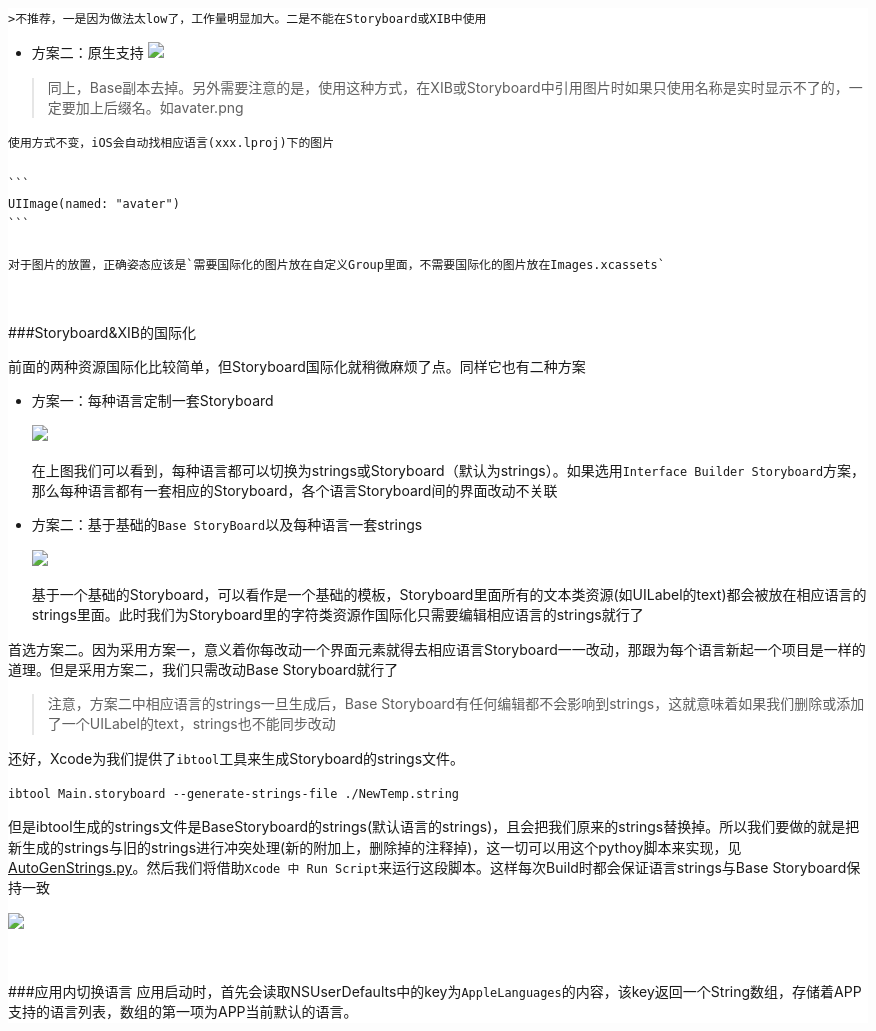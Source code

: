 	>不推荐，一是因为做法太low了，工作量明显加大。二是不能在Storyboard或XIB中使用

* 方案二：原生支持
![](http://7xiew0.com1.z0.glb.clouddn.com/locale_4_1.png)
>同上，Base副本去掉。另外需要注意的是，使用这种方式，在XIB或Storyboard中引用图片时如果只使用名称是实时显示不了的，一定要加上后缀名。如avater.png

	使用方式不变，iOS会自动找相应语言(xxx.lproj)下的图片

	```
	UIImage(named: "avater")
	```

	对于图片的放置，正确姿态应该是`需要国际化的图片放在自定义Group里面，不需要国际化的图片放在Images.xcassets`

<br/>

###Storyboard&XIB的国际化

前面的两种资源国际化比较简单，但Storyboard国际化就稍微麻烦了点。同样它也有二种方案
 
 * 方案一：每种语言定制一套Storyboard
 
 	![](http://7xiew0.com1.z0.glb.clouddn.com/locale_5.png)
 	
 	在上图我们可以看到，每种语言都可以切换为strings或Storyboard（默认为strings）。如果选用`Interface Builder Storyboard`方案，那么每种语言都有一套相应的Storyboard，各个语言Storyboard间的界面改动不关联
 	 	
 * 方案二：基于基础的`Base StoryBoard`以及每种语言一套strings <a id='storyboard_2'></a>
 
 	![](http://7xiew0.com1.z0.glb.clouddn.com/locale_5_1.png)
	
   基于一个基础的Storyboard，可以看作是一个基础的模板，Storyboard里面所有的文本类资源(如UILabel的text)都会被放在相应语言的strings里面。此时我们为Storyboard里的字符类资源作国际化只需要编辑相应语言的strings就行了
   
  
首选方案二。因为采用方案一，意义着你每改动一个界面元素就得去相应语言Storyboard一一改动，那跟为每个语言新起一个项目是一样的道理。但是采用方案二，我们只需改动Base Storyboard就行了
   
> 注意，方案二中相应语言的strings一旦生成后，Base Storyboard有任何编辑都不会影响到strings，这就意味着如果我们删除或添加了一个UILabel的text，strings也不能同步改动
    
  还好，Xcode为我们提供了`ibtool`工具来生成Storyboard的strings文件。

```  
ibtool Main.storyboard --generate-strings-file ./NewTemp.string
```

  但是ibtool生成的strings文件是BaseStoryboard的strings(默认语言的strings)，且会把我们原来的strings替换掉。所以我们要做的就是把新生成的strings与旧的strings进行冲突处理(新的附加上，删除掉的注释掉)，这一切可以用这个pythoy脚本来实现，见[AutoGenStrings.py](https://raw.githubusercontent.com/mokai/iOS-i18n/master/i18n/RunScript/AutoGenStrings.py)。然后我们将借助`Xcode 中 Run Script`来运行这段脚本。这样每次Build时都会保证语言strings与Base Storyboard保持一致

![](http://7xiew0.com1.z0.glb.clouddn.com/locale_5_2.png)

<br/>

###应用内切换语言
应用启动时，首先会读取NSUserDefaults中的key为`AppleLanguages`的内容，该key返回一个String数组，存储着APP支持的语言列表，数组的第一项为APP当前默认的语言。
